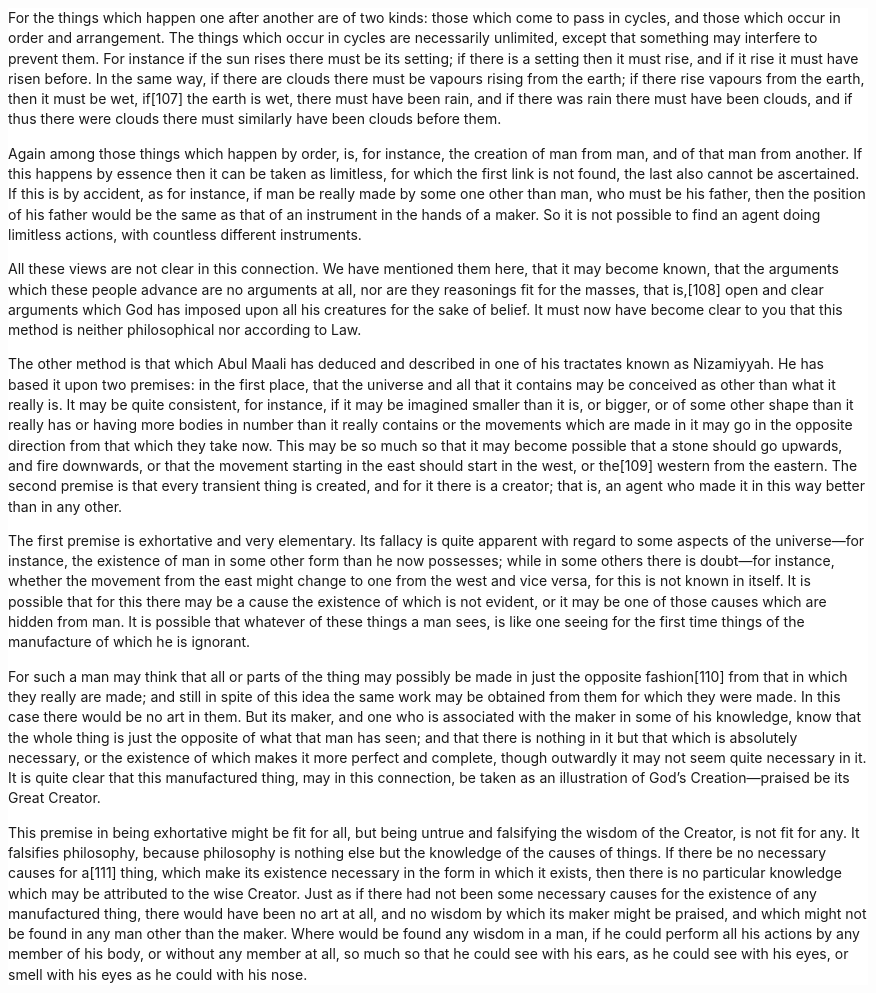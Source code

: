 For the things which happen one after another are of two kinds: those which come to pass in cycles, and those which occur in order and arrangement. The things which occur in cycles are necessarily unlimited, except that something may interfere to prevent them. For instance if the sun rises there must be its setting; if there is a setting then it must rise, and if it rise it must have risen before. In the same way, if there are clouds there must be vapours rising from the earth; if there rise vapours from the earth, then it must be wet, if[107] the earth is wet, there must have been rain, and if there was rain there must have been clouds, and if thus there were clouds there must similarly have been clouds before them. 

Again among those things which happen by order, is, for instance, the creation of man from man, and of that man from another. If this happens by essence then it can be taken as limitless, for which the first link is not found, the last also cannot be ascertained. If this is by accident, as for instance, if man be really made by some one other than man, who must be his father, then the position of his father would be the same as that of an instrument in the hands of a maker. So it is not possible to find an agent doing limitless actions, with countless different instruments. 

All these views are not clear in this connection. We have mentioned them here, that it may become known, that the arguments which these people advance are no arguments at all, nor are they reasonings fit for the masses, that is,[108] open and clear arguments which God has imposed upon all his creatures for the sake of belief. It must now have become clear to you that this method is neither philosophical nor according to Law.

The other method is that which Abul Maali has deduced and described in one of his tractates known as Nizamiyyah. He has based it upon two premises: in the first place, that the universe and all that it contains may be conceived as other than what it really is. It may be quite consistent, for instance, if it may be imagined smaller than it is, or bigger, or of some other shape than it really has or having more bodies in number than it really contains or the movements which are made in it may go in the opposite direction from that which they take now. This may be so much so that it may become possible that a stone should go upwards, and fire downwards, or that the movement starting in the east should start in the west, or the[109] western from the eastern. The second premise is that every transient thing is created, and for it there is a creator; that is, an agent who made it in this way better than in any other.

The first premise is exhortative and very elementary. Its fallacy is quite apparent with regard to some aspects of the universe—for instance, the existence of man in some other form than he now possesses; while in some others there is doubt—for instance, whether the movement from the east might change to one from the west and vice versa, for this is not known in itself. It is possible that for this there may be a cause the existence of which is not evident, or it may be one of those causes which are hidden from man. It is possible that whatever of these things a man sees, is like one seeing for the first time things of the manufacture of which he is ignorant. 

For such a man may think that all or parts of the thing may possibly be made in just the opposite fashion[110] from that in which they really are made; and still in spite of this idea the same work may be obtained from them for which they were made. In this case there would be no art in them. But its maker, and one who is associated with the maker in some of his knowledge, know that the whole thing is just the opposite of what that man has seen; and that there is nothing in it but that which is absolutely necessary, or the existence of which makes it more perfect and complete, though outwardly it may not seem quite necessary in it. It is quite clear that this manufactured thing, may in this connection, be taken as an illustration of God’s Creation—praised be its Great Creator.

This premise in being exhortative might be fit for all, but being untrue and falsifying the wisdom of the Creator, is not fit for any. It falsifies philosophy, because philosophy is nothing else but the knowledge of the causes of things. If there be no necessary causes for a[111] thing, which make its existence necessary in the form in which it exists, then there is no particular knowledge which may be attributed to the wise Creator. Just as if there had not been some necessary causes for the existence of any manufactured thing, there would have been no art at all, and no wisdom by which its maker might be praised, and which might not be found in any man other than the maker. Where would be found any wisdom in a man, if he could perform all his actions by any member of his body, or without any member at all, so much so that he could see with his ears, as he could see with his eyes, or smell with his eyes as he could with his nose. 
